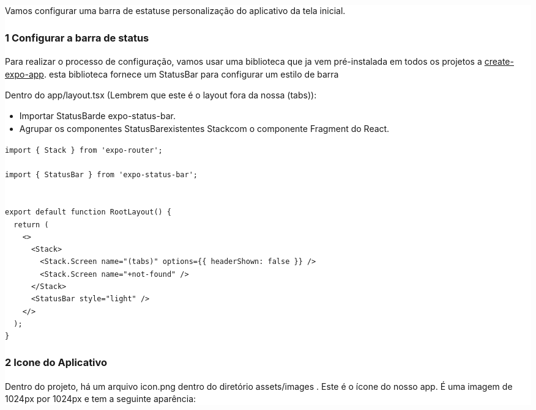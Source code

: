 Vamos configurar uma barra de estatuse personalização do aplicativo da tela inicial. 

### 1 Configurar a barra de status

Para realizar o processo de configuração, vamos usar uma biblioteca que ja vem pré-instalada em todos os projetos a [create-expo-app](https://docs.expo.dev/versions/latest/sdk/status-bar/). esta biblioteca fornece um StatusBar para configurar um estilo de barra

Dentro do app/layout.tsx (Lembrem que este é o layout fora da nossa (tabs)):

- Importar StatusBarde expo-status-bar.
- Agrupar os componentes StatusBarexistentes Stackcom o componente Fragment do React.

```tsx
import { Stack } from 'expo-router';

import { StatusBar } from 'expo-status-bar';


export default function RootLayout() {
  return (
    <>
      <Stack>
        <Stack.Screen name="(tabs)" options={{ headerShown: false }} />
        <Stack.Screen name="+not-found" />
      </Stack>
      <StatusBar style="light" />
    </>
  );
}
```

### 2 Icone do Aplicativo

Dentro do projeto, há um arquivo icon.png dentro do diretório assets/images . Este é o ícone do nosso app. É uma imagem de 1024px por 1024px e tem a seguinte aparência:
